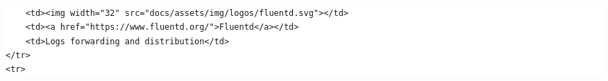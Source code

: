         <td><img width="32" src="docs/assets/img/logos/fluentd.svg"></td>
        <td><a href="https://www.fluentd.org/">Fluentd</a></td>
        <td>Logs forwarding and distribution</td>
    </tr>
    <tr>